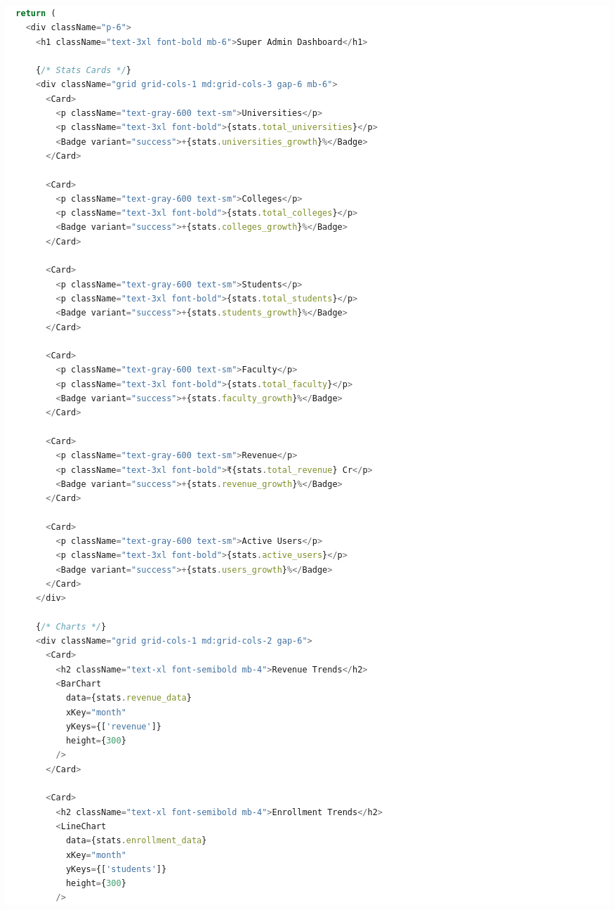```typescript
  return (
    <div className="p-6">
      <h1 className="text-3xl font-bold mb-6">Super Admin Dashboard</h1>

      {/* Stats Cards */}
      <div className="grid grid-cols-1 md:grid-cols-3 gap-6 mb-6">
        <Card>
          <p className="text-gray-600 text-sm">Universities</p>
          <p className="text-3xl font-bold">{stats.total_universities}</p>
          <Badge variant="success">+{stats.universities_growth}%</Badge>
        </Card>

        <Card>
          <p className="text-gray-600 text-sm">Colleges</p>
          <p className="text-3xl font-bold">{stats.total_colleges}</p>
          <Badge variant="success">+{stats.colleges_growth}%</Badge>
        </Card>

        <Card>
          <p className="text-gray-600 text-sm">Students</p>
          <p className="text-3xl font-bold">{stats.total_students}</p>
          <Badge variant="success">+{stats.students_growth}%</Badge>
        </Card>

        <Card>
          <p className="text-gray-600 text-sm">Faculty</p>
          <p className="text-3xl font-bold">{stats.total_faculty}</p>
          <Badge variant="success">+{stats.faculty_growth}%</Badge>
        </Card>

        <Card>
          <p className="text-gray-600 text-sm">Revenue</p>
          <p className="text-3xl font-bold">₹{stats.total_revenue} Cr</p>
          <Badge variant="success">+{stats.revenue_growth}%</Badge>
        </Card>

        <Card>
          <p className="text-gray-600 text-sm">Active Users</p>
          <p className="text-3xl font-bold">{stats.active_users}</p>
          <Badge variant="success">+{stats.users_growth}%</Badge>
        </Card>
      </div>

      {/* Charts */}
      <div className="grid grid-cols-1 md:grid-cols-2 gap-6">
        <Card>
          <h2 className="text-xl font-semibold mb-4">Revenue Trends</h2>
          <BarChart
            data={stats.revenue_data}
            xKey="month"
            yKeys={['revenue']}
            height={300}
          />
        </Card>

        <Card>
          <h2 className="text-xl font-semibold mb-4">Enrollment Trends</h2>
          <LineChart
            data={stats.enrollment_data}
            xKey="month"
            yKeys={['students']}
            height={300}
          />
```